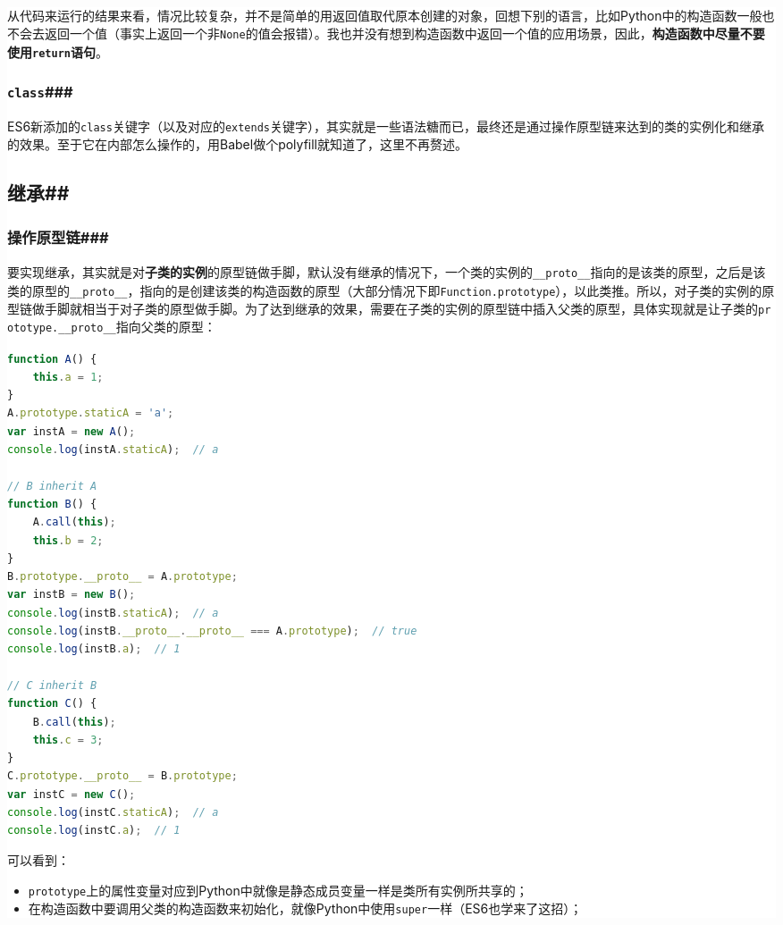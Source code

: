 ```javascript
```

从代码来运行的结果来看，情况比较复杂，并不是简单的用返回值取代原本创建的对象，回想下别的语言，比如Python中的构造函数一般也不会去返回一个值（事实上返回一个非`None`的值会报错）。我也并没有想到构造函数中返回一个值的应用场景，因此，**构造函数中尽量不要使用`return`语句**。

### `class`###

ES6新添加的`class`关键字（以及对应的`extends`关键字），其实就是一些语法糖而已，最终还是通过操作原型链来达到的类的实例化和继承的效果。至于它在内部怎么操作的，用Babel做个polyfill就知道了，这里不再赘述。

## 继承##

### 操作原型链###

要实现继承，其实就是对**子类的实例**的原型链做手脚，默认没有继承的情况下，一个类的实例的`__proto__`指向的是该类的原型，之后是该类的原型的`__proto__`，指向的是创建该类的构造函数的原型（大部分情况下即`Function.prototype`），以此类推。所以，对子类的实例的原型链做手脚就相当于对子类的原型做手脚。为了达到继承的效果，需要在子类的实例的原型链中插入父类的原型，具体实现就是让子类的`prototype.__proto__`指向父类的原型：

```javascript
function A() {
    this.a = 1;
}
A.prototype.staticA = 'a';
var instA = new A();
console.log(instA.staticA);  // a

// B inherit A
function B() {
    A.call(this);
    this.b = 2;
}
B.prototype.__proto__ = A.prototype;
var instB = new B();
console.log(instB.staticA);  // a
console.log(instB.__proto__.__proto__ === A.prototype);  // true
console.log(instB.a);  // 1

// C inherit B
function C() {
    B.call(this);
    this.c = 3;
}
C.prototype.__proto__ = B.prototype;
var instC = new C();
console.log(instC.staticA);  // a
console.log(instC.a);  // 1
```

可以看到：

- `prototype`上的属性变量对应到Python中就像是静态成员变量一样是类所有实例所共享的；
- 在构造函数中要调用父类的构造函数来初始化，就像Python中使用`super`一样（ES6也学来了这招）；
